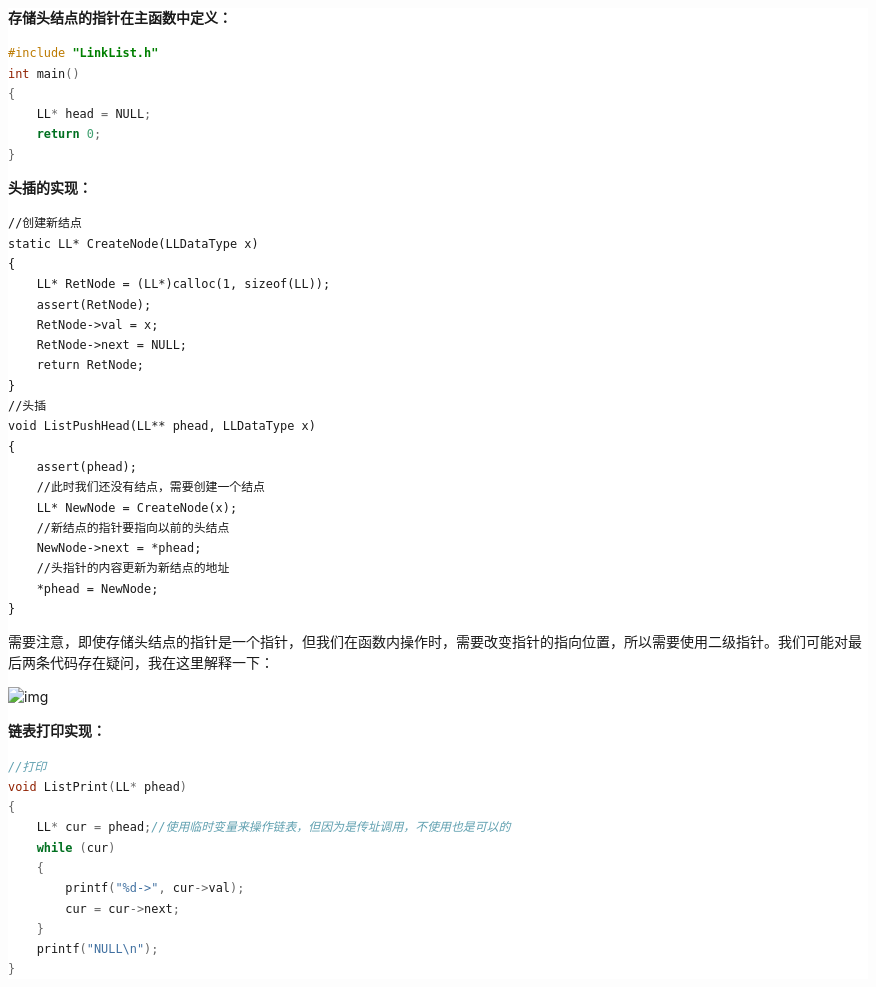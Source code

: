 **存储头结点的指针在主函数中定义：**

```c
#include "LinkList.h"
int main()
{
	LL* head = NULL;
	return 0;
}
```

**头插的实现：**

```
//创建新结点
static LL* CreateNode(LLDataType x)
{
	LL* RetNode = (LL*)calloc(1, sizeof(LL));
	assert(RetNode);
	RetNode->val = x;
	RetNode->next = NULL;
	return RetNode;
}
//头插
void ListPushHead(LL** phead, LLDataType x)
{
	assert(phead);
	//此时我们还没有结点，需要创建一个结点
	LL* NewNode = CreateNode(x);
	//新结点的指针要指向以前的头结点
	NewNode->next = *phead;
	//头指针的内容更新为新结点的地址
	*phead = NewNode;
}
```

需要注意，即使存储头结点的指针是一个指针，但我们在函数内操作时，需要改变指针的指向位置，所以需要使用二级指针。我们可能对最后两条代码存在疑问，我在这里解释一下：

![img](https://img-blog.csdnimg.cn/d5b3f749329a45bba05bdf57ea0f985b.png)

**链表打印实现：**

```c
//打印
void ListPrint(LL* phead)
{
	LL* cur = phead;//使用临时变量来操作链表，但因为是传址调用，不使用也是可以的
	while (cur)
	{
		printf("%d->", cur->val);
		cur = cur->next;
	}
	printf("NULL\n");
}
```
